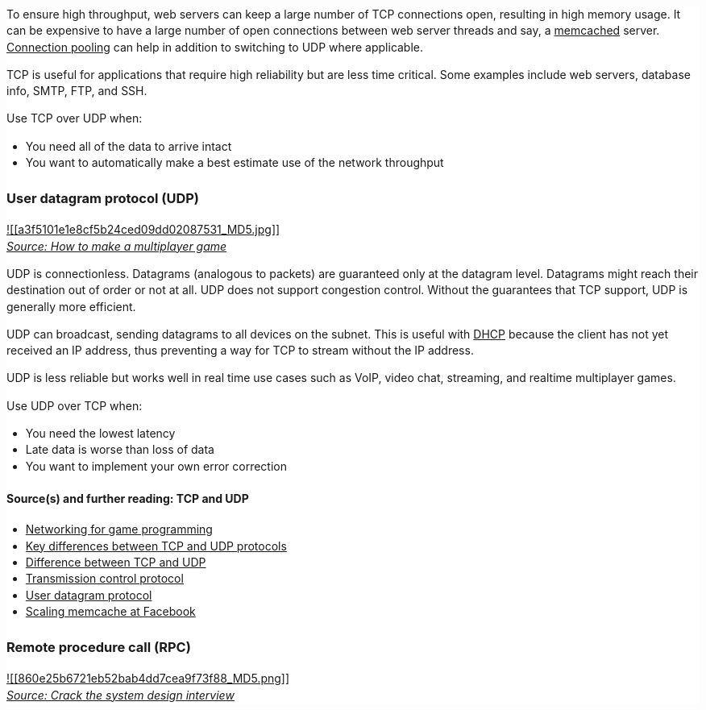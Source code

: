 To ensure high throughput, web servers can keep a large number of TCP connections open, resulting in high memory usage. It can be expensive to have a large number of open connections between web server threads and say, a [memcached](https://memcached.org/) server. [Connection pooling](https://en.wikipedia.org/wiki/Connection_pool) can help in addition to switching to UDP where applicable.

TCP is useful for applications that require high reliability but are less time critical. Some examples include web servers, database info, SMTP, FTP, and SSH.

Use TCP over UDP when:

-   You need all of the data to arrive intact
-   You want to automatically make a best estimate use of the network throughput

### User datagram protocol (UDP)

[![[a3f5101e1e8cf5b24ced09dd02087531_MD5.jpg]]](https://github.com/donnemartin/system-design-primer/blob/master/images/yzDrJtA.jpg)  
*[Source: How to make a multiplayer game](http://www.wildbunny.co.uk/blog/2012/10/09/how-to-make-a-multi-player-game-part-1/)*

UDP is connectionless. Datagrams (analogous to packets) are guaranteed only at the datagram level. Datagrams might reach their destination out of order or not at all. UDP does not support congestion control. Without the guarantees that TCP support, UDP is generally more efficient.

UDP can broadcast, sending datagrams to all devices on the subnet. This is useful with [DHCP](https://en.wikipedia.org/wiki/Dynamic_Host_Configuration_Protocol) because the client has not yet received an IP address, thus preventing a way for TCP to stream without the IP address.

UDP is less reliable but works well in real time use cases such as VoIP, video chat, streaming, and realtime multiplayer games.

Use UDP over TCP when:

-   You need the lowest latency
-   Late data is worse than loss of data
-   You want to implement your own error correction

#### Source(s) and further reading: TCP and UDP

-   [Networking for game programming](http://gafferongames.com/networking-for-game-programmers/udp-vs-tcp/)
-   [Key differences between TCP and UDP protocols](http://www.cyberciti.biz/faq/key-differences-between-tcp-and-udp-protocols/)
-   [Difference between TCP and UDP](http://stackoverflow.com/questions/5970383/difference-between-tcp-and-udp)
-   [Transmission control protocol](https://en.wikipedia.org/wiki/Transmission_Control_Protocol)
-   [User datagram protocol](https://en.wikipedia.org/wiki/User_Datagram_Protocol)
-   [Scaling memcache at Facebook](http://www.cs.bu.edu/~jappavoo/jappavoo.github.com/451/papers/memcache-fb.pdf)

### Remote procedure call (RPC)

[![[860e25b6721eb52bab4dd7cea9f73f88_MD5.png]]](https://github.com/donnemartin/system-design-primer/blob/master/images/iF4Mkb5.png)  
*[Source: Crack the system design interview](http://www.puncsky.com/blog/2016-02-13-crack-the-system-design-interview)*
